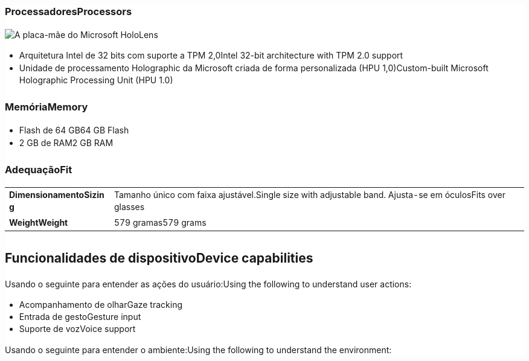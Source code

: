 ### <a name="processors"></a><span data-ttu-id="2df2d-180">Processadores</span><span class="sxs-lookup"><span data-stu-id="2df2d-180">Processors</span></span>

![A placa-mãe do Microsoft HoloLens](images/motherboard-400px.jpg)

- <span data-ttu-id="2df2d-182">Arquitetura Intel de 32 bits com suporte a TPM 2,0</span><span class="sxs-lookup"><span data-stu-id="2df2d-182">Intel 32-bit architecture with TPM 2.0 support</span></span>
- <span data-ttu-id="2df2d-183">Unidade de processamento Holographic da Microsoft criada de forma personalizada (HPU 1,0)</span><span class="sxs-lookup"><span data-stu-id="2df2d-183">Custom-built Microsoft Holographic Processing Unit (HPU 1.0)</span></span>

### <a name="memory"></a><span data-ttu-id="2df2d-184">Memória</span><span class="sxs-lookup"><span data-stu-id="2df2d-184">Memory</span></span>

- <span data-ttu-id="2df2d-185">Flash de 64 GB</span><span class="sxs-lookup"><span data-stu-id="2df2d-185">64 GB Flash</span></span>
- <span data-ttu-id="2df2d-186">2 GB de RAM</span><span class="sxs-lookup"><span data-stu-id="2df2d-186">2 GB RAM</span></span>

### <a name="fit"></a><span data-ttu-id="2df2d-187">Adequação</span><span class="sxs-lookup"><span data-stu-id="2df2d-187">Fit</span></span>

|   |   |
| - | - |
| <span data-ttu-id="2df2d-188">**Dimensionamento**</span><span class="sxs-lookup"><span data-stu-id="2df2d-188">**Sizing**</span></span> | <span data-ttu-id="2df2d-189">Tamanho único com faixa ajustável.</span><span class="sxs-lookup"><span data-stu-id="2df2d-189">Single size with adjustable band.</span></span> <span data-ttu-id="2df2d-190">Ajusta-se em óculos</span><span class="sxs-lookup"><span data-stu-id="2df2d-190">Fits over glasses</span></span> |
| <span data-ttu-id="2df2d-191">**Weight**</span><span class="sxs-lookup"><span data-stu-id="2df2d-191">**Weight**</span></span> | <span data-ttu-id="2df2d-192">579 gramas</span><span class="sxs-lookup"><span data-stu-id="2df2d-192">579 grams</span></span> |

## <a name="device-capabilities"></a><span data-ttu-id="2df2d-193">Funcionalidades de dispositivo</span><span class="sxs-lookup"><span data-stu-id="2df2d-193">Device capabilities</span></span>

<span data-ttu-id="2df2d-194">Usando o seguinte para entender as ações do usuário:</span><span class="sxs-lookup"><span data-stu-id="2df2d-194">Using the following to understand user actions:</span></span>

- <span data-ttu-id="2df2d-195">Acompanhamento de olhar</span><span class="sxs-lookup"><span data-stu-id="2df2d-195">Gaze tracking</span></span>
- <span data-ttu-id="2df2d-196">Entrada de gesto</span><span class="sxs-lookup"><span data-stu-id="2df2d-196">Gesture input</span></span>
- <span data-ttu-id="2df2d-197">Suporte de voz</span><span class="sxs-lookup"><span data-stu-id="2df2d-197">Voice support</span></span>

<span data-ttu-id="2df2d-198">Usando o seguinte para entender o ambiente:</span><span class="sxs-lookup"><span data-stu-id="2df2d-198">Using the following to understand the environment:</span></span>
